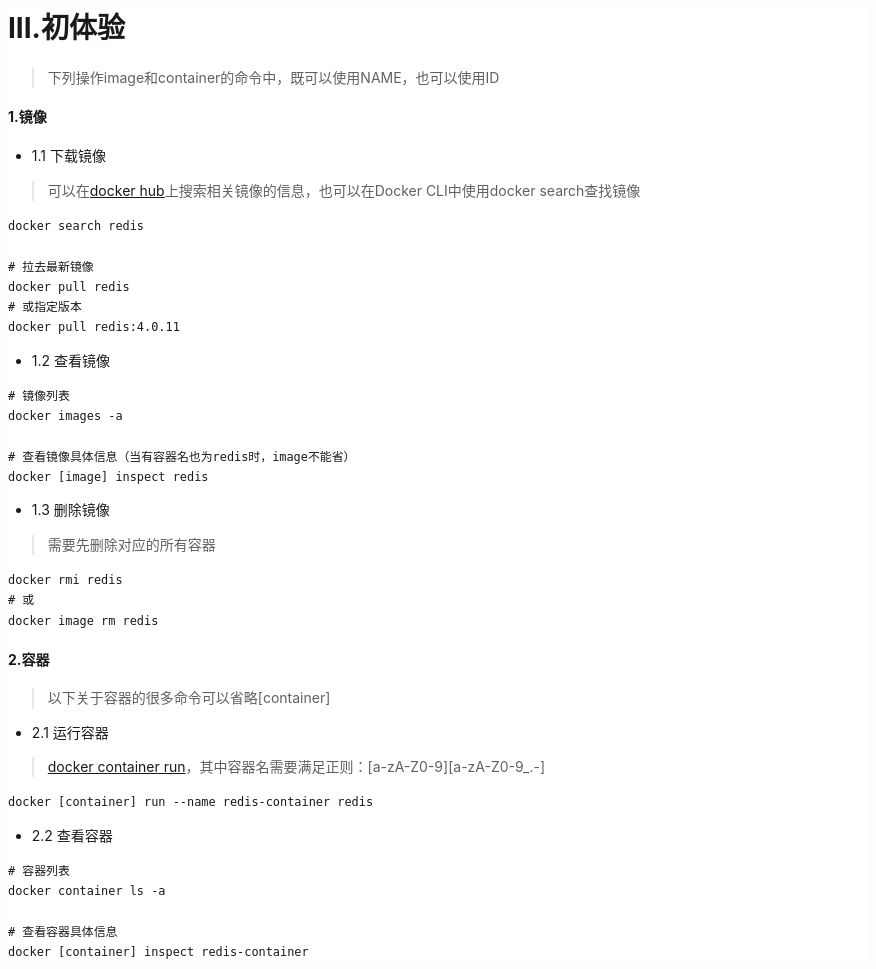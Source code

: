 
# III.初体验

> 下列操作image和container的命令中，既可以使用NAME，也可以使用ID

#### 1.镜像

- 1.1 下载镜像

> 可以在[docker hub](https://hub.docker.com/explore/)上搜索相关镜像的信息，也可以在Docker CLI中使用docker search查找镜像

```
docker search redis

# 拉去最新镜像
docker pull redis
# 或指定版本
docker pull redis:4.0.11
```

- 1.2 查看镜像

```
# 镜像列表
docker images -a

# 查看镜像具体信息（当有容器名也为redis时，image不能省）
docker [image] inspect redis
```

- 1.3 删除镜像

> 需要先删除对应的所有容器

```
docker rmi redis
# 或
docker image rm redis
```

#### 2.容器

> 以下关于容器的很多命令可以省略[container]

- 2.1 运行容器

> [docker container run](https://docs.docker.com/engine/reference/commandline/container_run/#usage)，其中容器名需要满足正则：[a-zA-Z0-9][a-zA-Z0-9_.-]

```
docker [container] run --name redis-container redis
```

- 2.2 查看容器

```
# 容器列表
docker container ls -a

# 查看容器具体信息
docker [container] inspect redis-container
```
